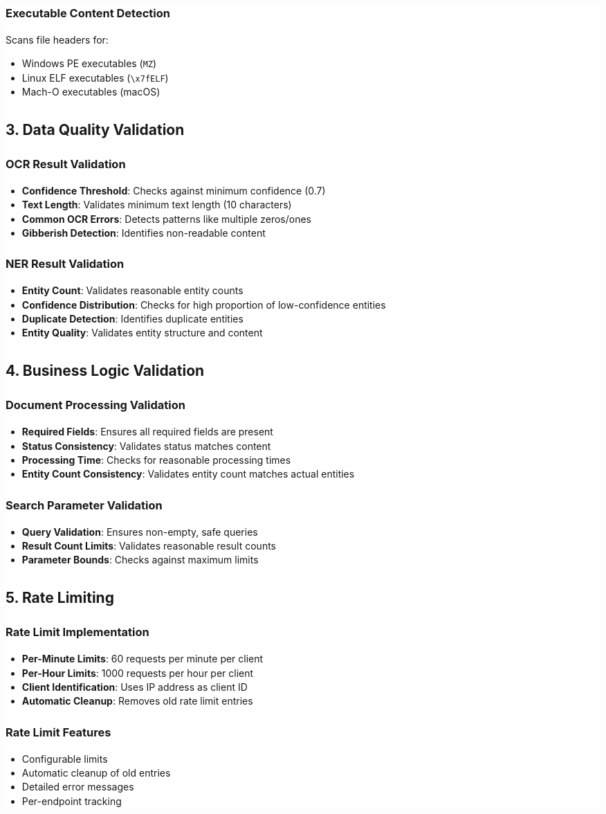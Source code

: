 ### Executable Content Detection
Scans file headers for:
- Windows PE executables (`MZ`)
- Linux ELF executables (`\x7fELF`)
- Mach-O executables (macOS)

## 3. Data Quality Validation

### OCR Result Validation
- **Confidence Threshold**: Checks against minimum confidence (0.7)
- **Text Length**: Validates minimum text length (10 characters)
- **Common OCR Errors**: Detects patterns like multiple zeros/ones
- **Gibberish Detection**: Identifies non-readable content

### NER Result Validation
- **Entity Count**: Validates reasonable entity counts
- **Confidence Distribution**: Checks for high proportion of low-confidence entities
- **Duplicate Detection**: Identifies duplicate entities
- **Entity Quality**: Validates entity structure and content

## 4. Business Logic Validation

### Document Processing Validation
- **Required Fields**: Ensures all required fields are present
- **Status Consistency**: Validates status matches content
- **Processing Time**: Checks for reasonable processing times
- **Entity Count Consistency**: Validates entity count matches actual entities

### Search Parameter Validation
- **Query Validation**: Ensures non-empty, safe queries
- **Result Count Limits**: Validates reasonable result counts
- **Parameter Bounds**: Checks against maximum limits

## 5. Rate Limiting

### Rate Limit Implementation
- **Per-Minute Limits**: 60 requests per minute per client
- **Per-Hour Limits**: 1000 requests per hour per client
- **Client Identification**: Uses IP address as client ID
- **Automatic Cleanup**: Removes old rate limit entries

### Rate Limit Features
- Configurable limits
- Automatic cleanup of old entries
- Detailed error messages
- Per-endpoint tracking
